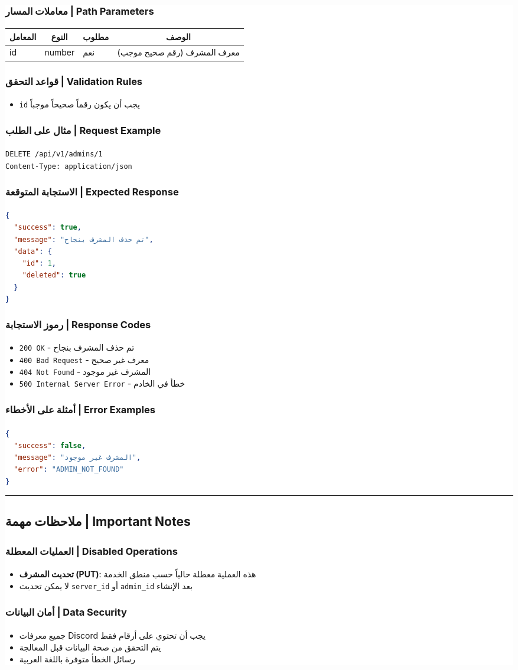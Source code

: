 ### معاملات المسار | Path Parameters
| المعامل | النوع | مطلوب | الوصف |
|---------|------|-------|-------|
| id | number | نعم | معرف المشرف (رقم صحيح موجب) |

### قواعد التحقق | Validation Rules
- `id` يجب أن يكون رقماً صحيحاً موجباً

### مثال على الطلب | Request Example
```http
DELETE /api/v1/admins/1
Content-Type: application/json
```

### الاستجابة المتوقعة | Expected Response
```json
{
  "success": true,
  "message": "تم حذف المشرف بنجاح",
  "data": {
    "id": 1,
    "deleted": true
  }
}
```

### رموز الاستجابة | Response Codes
- `200 OK` - تم حذف المشرف بنجاح
- `400 Bad Request` - معرف غير صحيح
- `404 Not Found` - المشرف غير موجود
- `500 Internal Server Error` - خطأ في الخادم

### أمثلة على الأخطاء | Error Examples
```json
{
  "success": false,
  "message": "المشرف غير موجود",
  "error": "ADMIN_NOT_FOUND"
}
```

---

## ملاحظات مهمة | Important Notes

### العمليات المعطلة | Disabled Operations
- **تحديث المشرف (PUT)**: هذه العملية معطلة حالياً حسب منطق الخدمة
- لا يمكن تحديث `server_id` أو `admin_id` بعد الإنشاء

### أمان البيانات | Data Security
- جميع معرفات Discord يجب أن تحتوي على أرقام فقط
- يتم التحقق من صحة البيانات قبل المعالجة
- رسائل الخطأ متوفرة باللغة العربية

